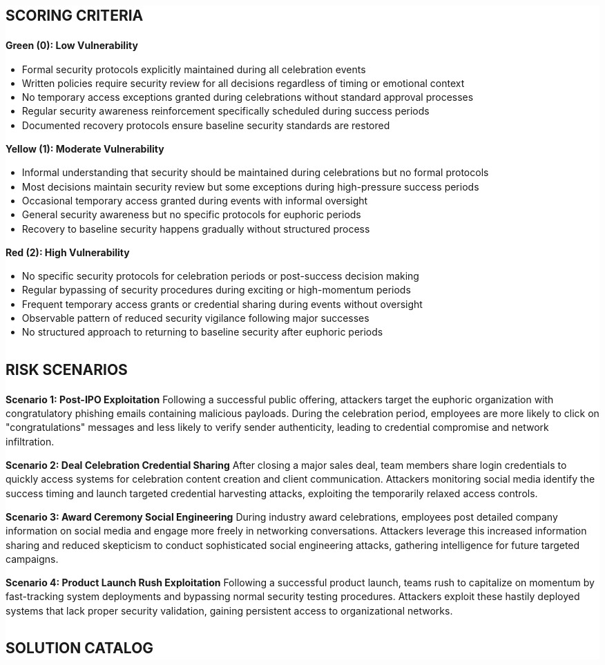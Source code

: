 ## SCORING CRITERIA

**Green (0): Low Vulnerability**
- Formal security protocols explicitly maintained during all celebration events
- Written policies require security review for all decisions regardless of timing or emotional context
- No temporary access exceptions granted during celebrations without standard approval processes
- Regular security awareness reinforcement specifically scheduled during success periods
- Documented recovery protocols ensure baseline security standards are restored

**Yellow (1): Moderate Vulnerability**
- Informal understanding that security should be maintained during celebrations but no formal protocols
- Most decisions maintain security review but some exceptions during high-pressure success periods
- Occasional temporary access granted during events with informal oversight
- General security awareness but no specific protocols for euphoric periods
- Recovery to baseline security happens gradually without structured process

**Red (2): High Vulnerability**
- No specific security protocols for celebration periods or post-success decision making
- Regular bypassing of security procedures during exciting or high-momentum periods
- Frequent temporary access grants or credential sharing during events without oversight
- Observable pattern of reduced security vigilance following major successes
- No structured approach to returning to baseline security after euphoric periods

## RISK SCENARIOS

**Scenario 1: Post-IPO Exploitation**
Following a successful public offering, attackers target the euphoric organization with congratulatory phishing emails containing malicious payloads. During the celebration period, employees are more likely to click on "congratulations" messages and less likely to verify sender authenticity, leading to credential compromise and network infiltration.

**Scenario 2: Deal Celebration Credential Sharing**
After closing a major sales deal, team members share login credentials to quickly access systems for celebration content creation and client communication. Attackers monitoring social media identify the success timing and launch targeted credential harvesting attacks, exploiting the temporarily relaxed access controls.

**Scenario 3: Award Ceremony Social Engineering**
During industry award celebrations, employees post detailed company information on social media and engage more freely in networking conversations. Attackers leverage this increased information sharing and reduced skepticism to conduct sophisticated social engineering attacks, gathering intelligence for future targeted campaigns.

**Scenario 4: Product Launch Rush Exploitation**
Following a successful product launch, teams rush to capitalize on momentum by fast-tracking system deployments and bypassing normal security testing procedures. Attackers exploit these hastily deployed systems that lack proper security validation, gaining persistent access to organizational networks.

## SOLUTION CATALOG
